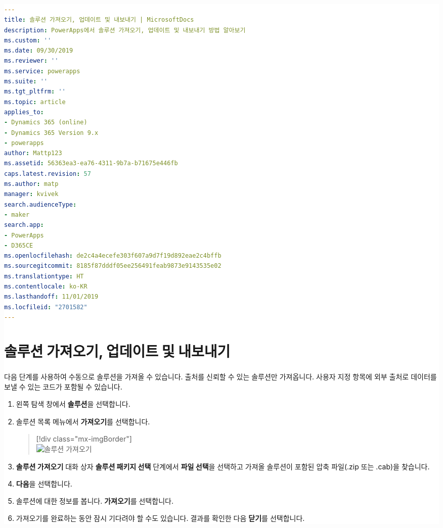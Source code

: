 ```yaml
---
title: 솔루션 가져오기, 업데이트 및 내보내기 | MicrosoftDocs
description: PowerApps에서 솔루션 가져오기, 업데이트 및 내보내기 방법 알아보기
ms.custom: ''
ms.date: 09/30/2019
ms.reviewer: ''
ms.service: powerapps
ms.suite: ''
ms.tgt_pltfrm: ''
ms.topic: article
applies_to:
- Dynamics 365 (online)
- Dynamics 365 Version 9.x
- powerapps
author: Mattp123
ms.assetid: 56363ea3-ea76-4311-9b7a-b71675e446fb
caps.latest.revision: 57
ms.author: matp
manager: kvivek
search.audienceType:
- maker
search.app:
- PowerApps
- D365CE
ms.openlocfilehash: de2c4a4ecefe303f607a9d7f19d892eae2c4bffb
ms.sourcegitcommit: 8185f87dddf05ee256491feab9873e9143535e02
ms.translationtype: HT
ms.contentlocale: ko-KR
ms.lasthandoff: 11/01/2019
ms.locfileid: "2701582"
---
```

# <a name="import-update-and-export-solutions"></a>솔루션 가져오기, 업데이트 및 내보내기 

 다음 단계를 사용하여 수동으로 솔루션을 가져올 수 있습니다. 출처를 신뢰할 수 있는 솔루션만 가져옵니다. 사용자 지정 항목에 외부 출처로 데이터를 보낼 수 있는 코드가 포함될 수 있습니다.   
  
1.  왼쪽 탐색 창에서 **솔루션**을 선택합니다.  
  
2.  솔루션 목록 메뉴에서 **가져오기**를 선택합니다.  

    > [!div class="mx-imgBorder"]  
    > ![솔루션 가져오기](media/solution-import.png "솔루션 가져오기") 
  
3.  **솔루션 가져오기** 대화 상자 **솔루션 패키지 선택** 단계에서 **파일 선택**을 선택하고 가져올 솔루션이 포함된 압축 파일(.zip 또는 .cab)을 찾습니다. 
  
4.  **다음**을 선택합니다.  
  
5.  솔루션에 대한 정보를 봅니다. **가져오기**를 선택합니다.  
  
6. 가져오기를 완료하는 동안 잠시 기다려야 할 수도 있습니다. 결과를 확인한 다음 **닫기**를 선택합니다.  
  